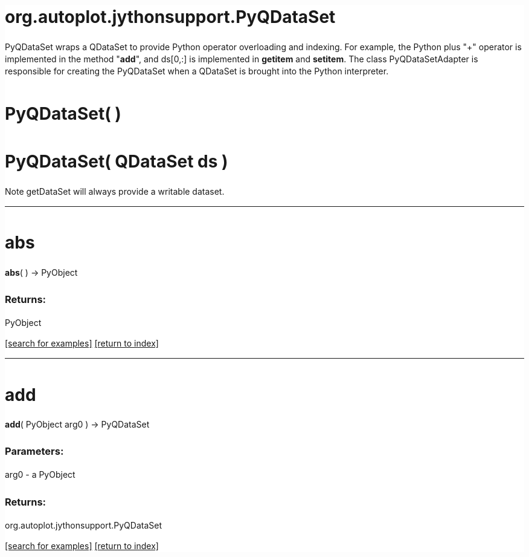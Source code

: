 # org.autoplot.jythonsupport.PyQDataSet

PyQDataSet wraps a QDataSet to provide Python operator overloading and
 indexing.  For example, the Python plus "+" operator is implemented in the
 method "__add__", and ds[0,:] is implemented in __getitem__ and __setitem__.
 The class PyQDataSetAdapter is responsible for creating the PyQDataSet when
 a QDataSet is brought into the Python interpreter.

# PyQDataSet( )


# PyQDataSet( QDataSet ds )
Note getDataSet will always provide a writable dataset.

***
<a name="__abs__"></a>
# __abs__
__abs__(  ) &rarr; PyObject



### Returns:
PyObject


<a href="https://github.com/autoplot/dev/search?q=__abs__&unscoped_q=__abs__">[search for examples]</a>
<a href="https://github.com/autoplot/documentation/blob/master/javadoc/index-all.md">[return to index]</a>

***
<a name="__add__"></a>
# __add__
__add__( PyObject arg0 ) &rarr; PyQDataSet



### Parameters:
arg0 - a PyObject

### Returns:
org.autoplot.jythonsupport.PyQDataSet


<a href="https://github.com/autoplot/dev/search?q=__add__&unscoped_q=__add__">[search for examples]</a>
<a href="https://github.com/autoplot/documentation/blob/master/javadoc/index-all.md">[return to index]</a>
